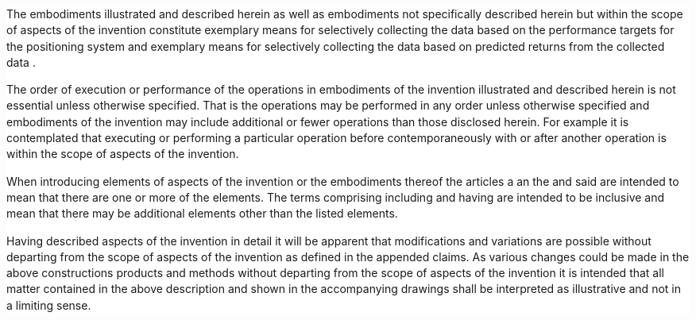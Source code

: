 The embodiments illustrated and described herein as well as embodiments not specifically described herein but within the scope of aspects of the invention constitute exemplary means for selectively collecting the data based on the performance targets for the positioning system and exemplary means for selectively collecting the data based on predicted returns from the collected data .

The order of execution or performance of the operations in embodiments of the invention illustrated and described herein is not essential unless otherwise specified. That is the operations may be performed in any order unless otherwise specified and embodiments of the invention may include additional or fewer operations than those disclosed herein. For example it is contemplated that executing or performing a particular operation before contemporaneously with or after another operation is within the scope of aspects of the invention.

When introducing elements of aspects of the invention or the embodiments thereof the articles a an the and said are intended to mean that there are one or more of the elements. The terms comprising including and having are intended to be inclusive and mean that there may be additional elements other than the listed elements.

Having described aspects of the invention in detail it will be apparent that modifications and variations are possible without departing from the scope of aspects of the invention as defined in the appended claims. As various changes could be made in the above constructions products and methods without departing from the scope of aspects of the invention it is intended that all matter contained in the above description and shown in the accompanying drawings shall be interpreted as illustrative and not in a limiting sense.

